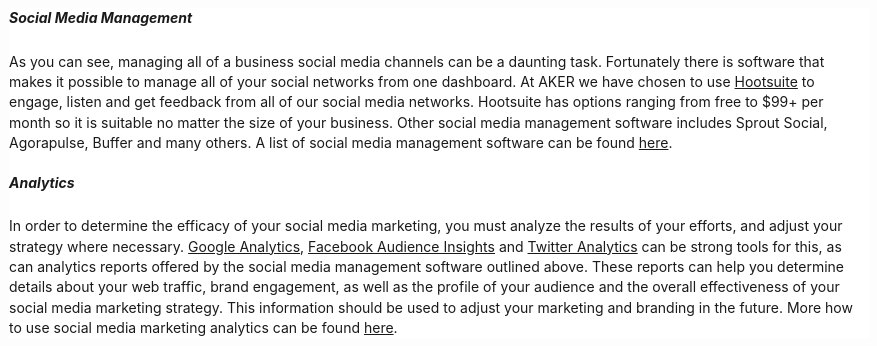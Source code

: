 
##### Social Media Management
As you can see, managing all of a business social media channels can be a daunting task. Fortunately there is software that makes it possible to manage all of your social networks from one dashboard. At AKER we have chosen to use [Hootsuite](https://hootsuite.com/) to engage, listen and get feedback from all of our social media networks. Hootsuite has options ranging from free to $99+ per month so it is suitable no matter the size of your business. Other social media management software includes Sprout Social, Agorapulse, Buffer and many others. A list of social media management software can be found [here](http://www.toprankblog.com/2015/07/social-media-marketing-tools/).


##### Analytics
In order to determine the efficacy of your social media marketing, you must analyze the results of your efforts, and adjust your strategy where necessary. [Google Analytics](https://analytics.google.com/analytics/web/provision/?authuser=0#provision/SignUp/), [Facebook Audience Insights](https://www.facebook.com/business/news/audience-insights) and [Twitter Analytics](https://analytics.twitter.com/about) can be strong tools for this, as can analytics reports offered by the social media management software outlined above. These reports can help you determine details about your web traffic, brand engagement, as well as the profile of your audience and the overall effectiveness of your social media marketing strategy. This information should be used to adjust your marketing and branding in the future. More how to use social media marketing analytics can be found [here](http://www.razorsocial.com/social-media-analytics-tools/).
